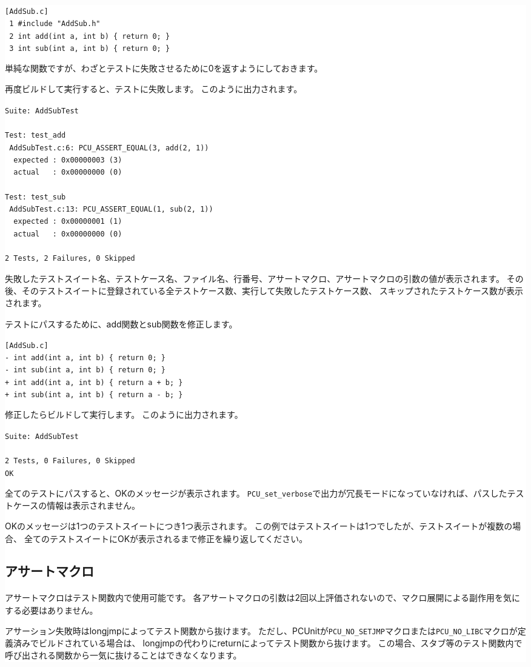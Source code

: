     [AddSub.c]
     1 #include "AddSub.h"
     2 int add(int a, int b) { return 0; }
     3 int sub(int a, int b) { return 0; }

単純な関数ですが、わざとテストに失敗させるために0を返すようにしておきます。

再度ビルドして実行すると、テストに失敗します。
このように出力されます。

    Suite: AddSubTest
    
    Test: test_add
     AddSubTest.c:6: PCU_ASSERT_EQUAL(3, add(2, 1))
      expected : 0x00000003 (3)
      actual   : 0x00000000 (0)
    
    Test: test_sub
     AddSubTest.c:13: PCU_ASSERT_EQUAL(1, sub(2, 1))
      expected : 0x00000001 (1)
      actual   : 0x00000000 (0)
    
    2 Tests, 2 Failures, 0 Skipped

失敗したテストスイート名、テストケース名、ファイル名、行番号、アサートマクロ、アサートマクロの引数の値が表示されます。
その後、そのテストスイートに登録されている全テストケース数、実行して失敗したテストケース数、
スキップされたテストケース数が表示されます。

テストにパスするために、add関数とsub関数を修正します。

    [AddSub.c]
    - int add(int a, int b) { return 0; }
    - int sub(int a, int b) { return 0; }
    + int add(int a, int b) { return a + b; }
    + int sub(int a, int b) { return a - b; }

修正したらビルドして実行します。
このように出力されます。

    Suite: AddSubTest
    
    2 Tests, 0 Failures, 0 Skipped
    OK

全てのテストにパスすると、OKのメッセージが表示されます。
`PCU_set_verbose`で出力が冗長モードになっていなければ、パスしたテストケースの情報は表示されません。

OKのメッセージは1つのテストスイートにつき1つ表示されます。
この例ではテストスイートは1つでしたが、テストスイートが複数の場合、
全てのテストスイートにOKが表示されるまで修正を繰り返してください。


## アサートマクロ

アサートマクロはテスト関数内で使用可能です。
各アサートマクロの引数は2回以上評価されないので、マクロ展開による副作用を気にする必要はありません。

アサーション失敗時はlongjmpによってテスト関数から抜けます。
ただし、PCUnitが`PCU_NO_SETJMP`マクロまたは`PCU_NO_LIBC`マクロが定義済みでビルドされている場合は、
longjmpの代わりにreturnによってテスト関数から抜けます。
この場合、スタブ等のテスト関数内で呼び出される関数から一気に抜けることはできなくなります。
